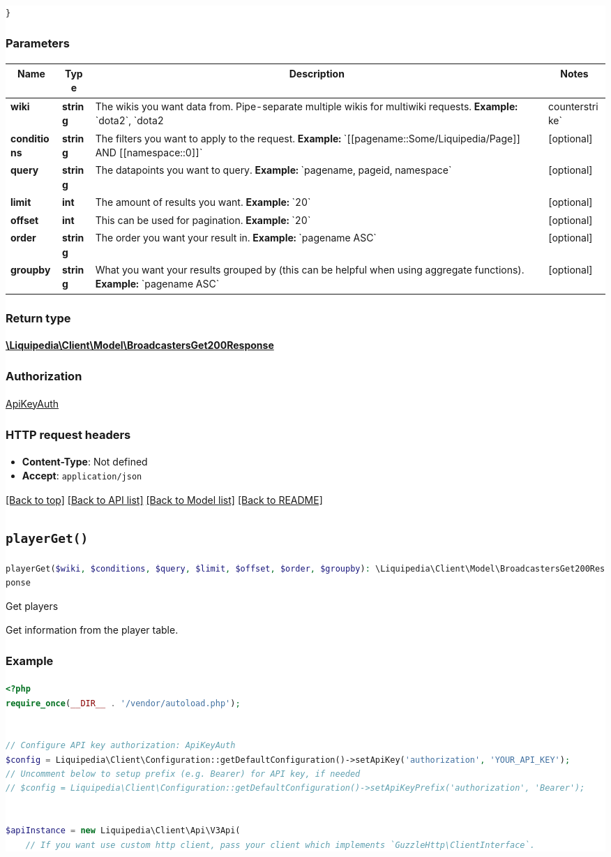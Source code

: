 ```php
}
```

### Parameters

| Name | Type | Description  | Notes |
| ------------- | ------------- | ------------- | ------------- |
| **wiki** | **string**| The wikis you want data from. Pipe-separate multiple wikis for multiwiki requests.  **Example:** &#x60;dota2&#x60;, &#x60;dota2|counterstrike&#x60; | |
| **conditions** | **string**| The filters you want to apply to the request.  **Example:** &#x60;[[pagename::Some/Liquipedia/Page]] AND [[namespace::0]]&#x60; | [optional] |
| **query** | **string**| The datapoints you want to query.  **Example:** &#x60;pagename, pageid, namespace&#x60; | [optional] |
| **limit** | **int**| The amount of results you want.  **Example:** &#x60;20&#x60; | [optional] |
| **offset** | **int**| This can be used for pagination.  **Example:** &#x60;20&#x60; | [optional] |
| **order** | **string**| The order you want your result in.  **Example:** &#x60;pagename ASC&#x60; | [optional] |
| **groupby** | **string**| What you want your results grouped by (this can be helpful when using aggregate functions).  **Example:** &#x60;pagename ASC&#x60; | [optional] |

### Return type

[**\Liquipedia\Client\Model\BroadcastersGet200Response**](../Model/BroadcastersGet200Response.md)

### Authorization

[ApiKeyAuth](../../README.md#ApiKeyAuth)

### HTTP request headers

- **Content-Type**: Not defined
- **Accept**: `application/json`

[[Back to top]](#) [[Back to API list]](../../README.md#endpoints)
[[Back to Model list]](../../README.md#models)
[[Back to README]](../../README.md)

## `playerGet()`

```php
playerGet($wiki, $conditions, $query, $limit, $offset, $order, $groupby): \Liquipedia\Client\Model\BroadcastersGet200Response
```

Get players

Get information from the player table.

### Example

```php
<?php
require_once(__DIR__ . '/vendor/autoload.php');


// Configure API key authorization: ApiKeyAuth
$config = Liquipedia\Client\Configuration::getDefaultConfiguration()->setApiKey('authorization', 'YOUR_API_KEY');
// Uncomment below to setup prefix (e.g. Bearer) for API key, if needed
// $config = Liquipedia\Client\Configuration::getDefaultConfiguration()->setApiKeyPrefix('authorization', 'Bearer');


$apiInstance = new Liquipedia\Client\Api\V3Api(
    // If you want use custom http client, pass your client which implements `GuzzleHttp\ClientInterface`.
```